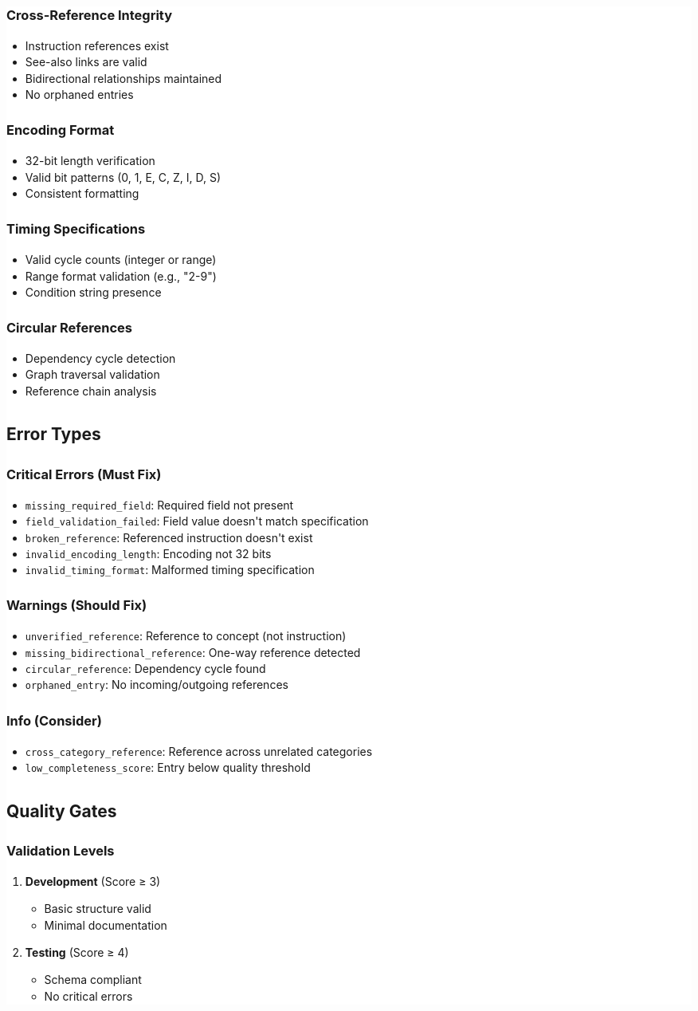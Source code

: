 ### Cross-Reference Integrity
- Instruction references exist
- See-also links are valid
- Bidirectional relationships maintained
- No orphaned entries

### Encoding Format
- 32-bit length verification
- Valid bit patterns (0, 1, E, C, Z, I, D, S)
- Consistent formatting

### Timing Specifications
- Valid cycle counts (integer or range)
- Range format validation (e.g., "2-9")
- Condition string presence

### Circular References
- Dependency cycle detection
- Graph traversal validation
- Reference chain analysis

## Error Types

### Critical Errors (Must Fix)
- `missing_required_field`: Required field not present
- `field_validation_failed`: Field value doesn't match specification
- `broken_reference`: Referenced instruction doesn't exist
- `invalid_encoding_length`: Encoding not 32 bits
- `invalid_timing_format`: Malformed timing specification

### Warnings (Should Fix)
- `unverified_reference`: Reference to concept (not instruction)
- `missing_bidirectional_reference`: One-way reference detected
- `circular_reference`: Dependency cycle found
- `orphaned_entry`: No incoming/outgoing references

### Info (Consider)
- `cross_category_reference`: Reference across unrelated categories
- `low_completeness_score`: Entry below quality threshold

## Quality Gates

### Validation Levels
1. **Development** (Score ≥ 3)
   - Basic structure valid
   - Minimal documentation

2. **Testing** (Score ≥ 4)
   - Schema compliant
   - No critical errors

